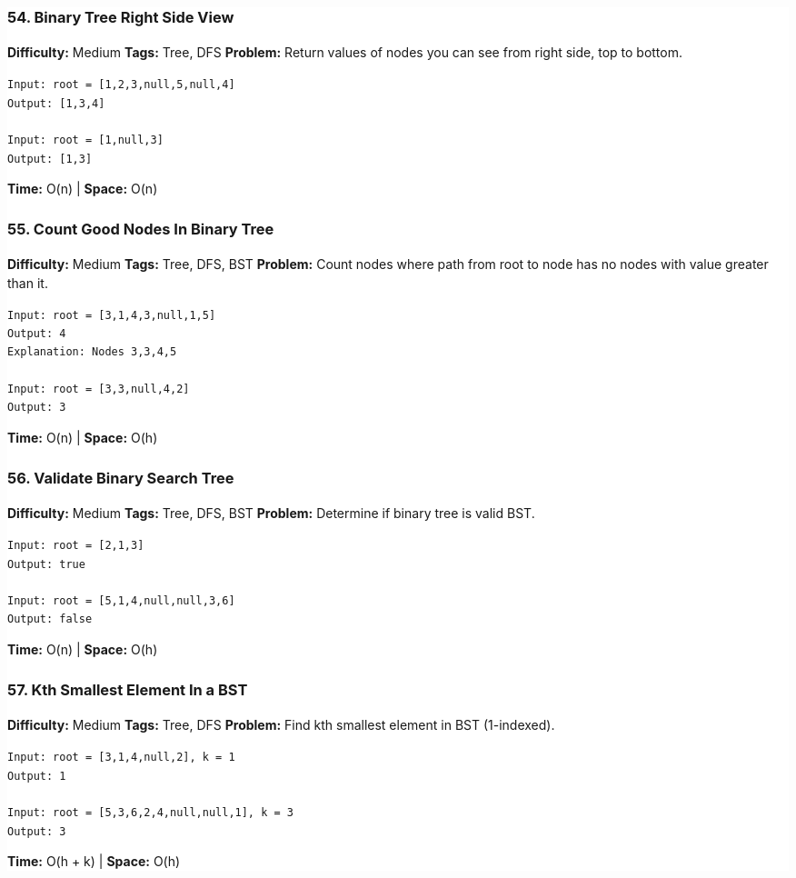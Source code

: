 ### 54. Binary Tree Right Side View
**Difficulty:** Medium
**Tags:** Tree, DFS
**Problem:** Return values of nodes you can see from right side, top to bottom.
```
Input: root = [1,2,3,null,5,null,4]
Output: [1,3,4]

Input: root = [1,null,3]
Output: [1,3]
```
**Time:** O(n) | **Space:** O(n)

### 55. Count Good Nodes In Binary Tree
**Difficulty:** Medium
**Tags:** Tree, DFS, BST
**Problem:** Count nodes where path from root to node has no nodes with value greater than it.
```
Input: root = [3,1,4,3,null,1,5]
Output: 4
Explanation: Nodes 3,3,4,5

Input: root = [3,3,null,4,2]
Output: 3
```
**Time:** O(n) | **Space:** O(h)

### 56. Validate Binary Search Tree
**Difficulty:** Medium
**Tags:** Tree, DFS, BST
**Problem:** Determine if binary tree is valid BST.
```
Input: root = [2,1,3]
Output: true

Input: root = [5,1,4,null,null,3,6]
Output: false
```
**Time:** O(n) | **Space:** O(h)

### 57. Kth Smallest Element In a BST
**Difficulty:** Medium
**Tags:** Tree, DFS
**Problem:** Find kth smallest element in BST (1-indexed).
```
Input: root = [3,1,4,null,2], k = 1
Output: 1

Input: root = [5,3,6,2,4,null,null,1], k = 3
Output: 3
```
**Time:** O(h + k) | **Space:** O(h)

